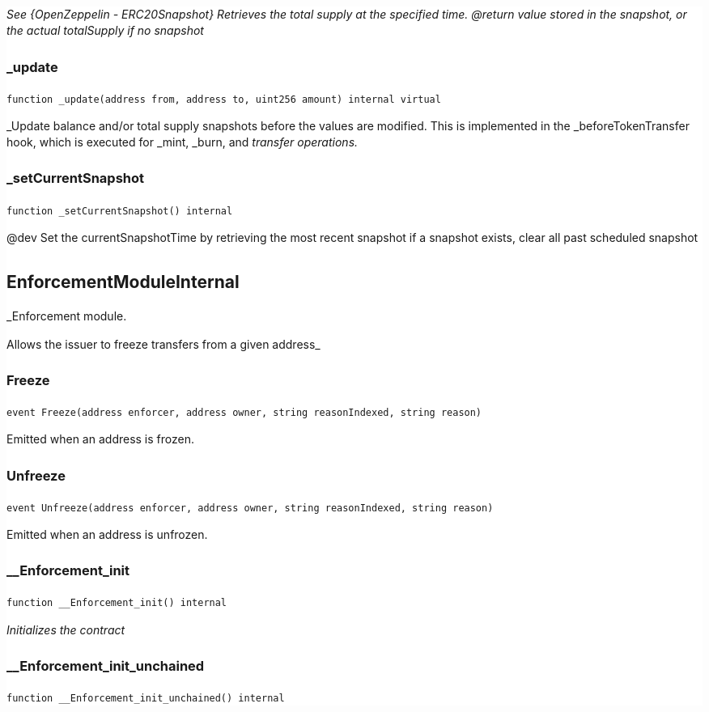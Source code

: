 _See {OpenZeppelin - ERC20Snapshot}
    Retrieves the total supply at the specified time.
    @return value stored in the snapshot, or the actual totalSupply if no snapshot_

### _update

```solidity
function _update(address from, address to, uint256 amount) internal virtual
```

_Update balance and/or total supply snapshots before the values are modified. This is implemented
    in the _beforeTokenTransfer hook, which is executed for _mint, _burn, and _transfer operations._

### _setCurrentSnapshot

```solidity
function _setCurrentSnapshot() internal
```

@dev
    Set the currentSnapshotTime by retrieving the most recent snapshot
    if a snapshot exists, clear all past scheduled snapshot

## EnforcementModuleInternal

_Enforcement module.

Allows the issuer to freeze transfers from a given address_

### Freeze

```solidity
event Freeze(address enforcer, address owner, string reasonIndexed, string reason)
```

Emitted when an address is frozen.

### Unfreeze

```solidity
event Unfreeze(address enforcer, address owner, string reasonIndexed, string reason)
```

Emitted when an address is unfrozen.

### __Enforcement_init

```solidity
function __Enforcement_init() internal
```

_Initializes the contract_

### __Enforcement_init_unchained

```solidity
function __Enforcement_init_unchained() internal
```
